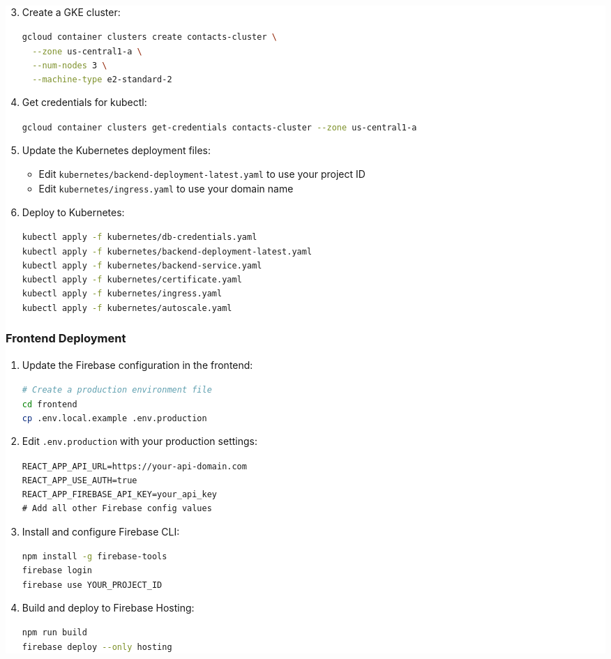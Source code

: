 3. Create a GKE cluster:
   ```bash
   gcloud container clusters create contacts-cluster \
     --zone us-central1-a \
     --num-nodes 3 \
     --machine-type e2-standard-2
   ```

4. Get credentials for kubectl:
   ```bash
   gcloud container clusters get-credentials contacts-cluster --zone us-central1-a
   ```

5. Update the Kubernetes deployment files:
   - Edit `kubernetes/backend-deployment-latest.yaml` to use your project ID
   - Edit `kubernetes/ingress.yaml` to use your domain name

6. Deploy to Kubernetes:
   ```bash
   kubectl apply -f kubernetes/db-credentials.yaml
   kubectl apply -f kubernetes/backend-deployment-latest.yaml
   kubectl apply -f kubernetes/backend-service.yaml
   kubectl apply -f kubernetes/certificate.yaml
   kubectl apply -f kubernetes/ingress.yaml
   kubectl apply -f kubernetes/autoscale.yaml
   ```

### Frontend Deployment

1. Update the Firebase configuration in the frontend:
   ```bash
   # Create a production environment file
   cd frontend
   cp .env.local.example .env.production
   ```

2. Edit `.env.production` with your production settings:
   ```
   REACT_APP_API_URL=https://your-api-domain.com
   REACT_APP_USE_AUTH=true
   REACT_APP_FIREBASE_API_KEY=your_api_key
   # Add all other Firebase config values
   ```

3. Install and configure Firebase CLI:
   ```bash
   npm install -g firebase-tools
   firebase login
   firebase use YOUR_PROJECT_ID
   ```

4. Build and deploy to Firebase Hosting:
   ```bash
   npm run build
   firebase deploy --only hosting
   ```
